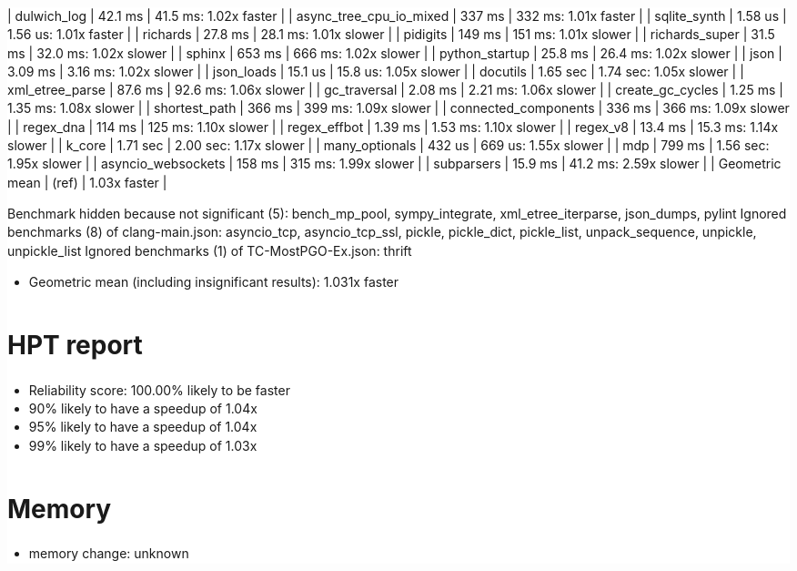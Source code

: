 | dulwich_log                | 42.1 ms    | 41.5 ms: 1.02x faster  |
| async_tree_cpu_io_mixed    | 337 ms     | 332 ms: 1.01x faster   |
| sqlite_synth               | 1.58 us    | 1.56 us: 1.01x faster  |
| richards                   | 27.8 ms    | 28.1 ms: 1.01x slower  |
| pidigits                   | 149 ms     | 151 ms: 1.01x slower   |
| richards_super             | 31.5 ms    | 32.0 ms: 1.02x slower  |
| sphinx                     | 653 ms     | 666 ms: 1.02x slower   |
| python_startup             | 25.8 ms    | 26.4 ms: 1.02x slower  |
| json                       | 3.09 ms    | 3.16 ms: 1.02x slower  |
| json_loads                 | 15.1 us    | 15.8 us: 1.05x slower  |
| docutils                   | 1.65 sec   | 1.74 sec: 1.05x slower |
| xml_etree_parse            | 87.6 ms    | 92.6 ms: 1.06x slower  |
| gc_traversal               | 2.08 ms    | 2.21 ms: 1.06x slower  |
| create_gc_cycles           | 1.25 ms    | 1.35 ms: 1.08x slower  |
| shortest_path              | 366 ms     | 399 ms: 1.09x slower   |
| connected_components       | 336 ms     | 366 ms: 1.09x slower   |
| regex_dna                  | 114 ms     | 125 ms: 1.10x slower   |
| regex_effbot               | 1.39 ms    | 1.53 ms: 1.10x slower  |
| regex_v8                   | 13.4 ms    | 15.3 ms: 1.14x slower  |
| k_core                     | 1.71 sec   | 2.00 sec: 1.17x slower |
| many_optionals             | 432 us     | 669 us: 1.55x slower   |
| mdp                        | 799 ms     | 1.56 sec: 1.95x slower |
| asyncio_websockets         | 158 ms     | 315 ms: 1.99x slower   |
| subparsers                 | 15.9 ms    | 41.2 ms: 2.59x slower  |
| Geometric mean             | (ref)      | 1.03x faster           |

Benchmark hidden because not significant (5): bench_mp_pool, sympy_integrate, xml_etree_iterparse, json_dumps, pylint
Ignored benchmarks (8) of clang-main.json: asyncio_tcp, asyncio_tcp_ssl, pickle, pickle_dict, pickle_list, unpack_sequence, unpickle, unpickle_list
Ignored benchmarks (1) of TC-MostPGO-Ex.json: thrift

- Geometric mean (including insignificant results): 1.031x faster

# HPT report

- Reliability score: 100.00% likely to be faster
- 90% likely to have a speedup of 1.04x
- 95% likely to have a speedup of 1.04x
- 99% likely to have a speedup of 1.03x

# Memory
- memory change: unknown
